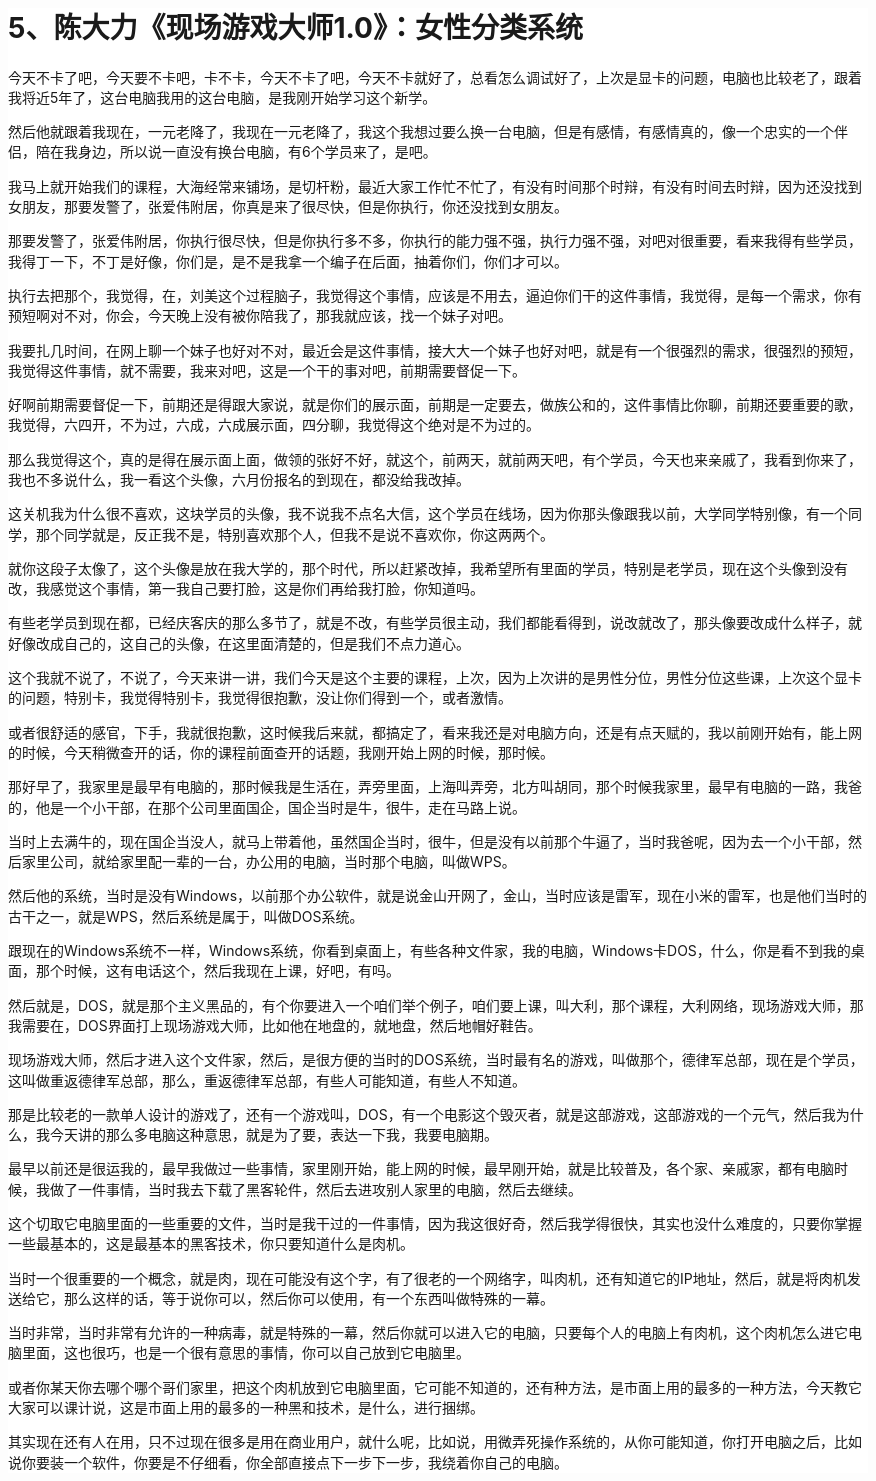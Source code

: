 # 5、陈大力《现场游戏大师1.0》：女性分类系统

今天不卡了吧，今天要不卡吧，卡不卡，今天不卡了吧，今天不卡就好了，总看怎么调试好了，上次是显卡的问题，电脑也比较老了，跟着我将近5年了，这台电脑我用的这台电脑，是我刚开始学习这个新学。

然后他就跟着我现在，一元老降了，我现在一元老降了，我这个我想过要么换一台电脑，但是有感情，有感情真的，像一个忠实的一个伴侣，陪在我身边，所以说一直没有换台电脑，有6个学员来了，是吧。

我马上就开始我们的课程，大海经常来铺场，是切杆粉，最近大家工作忙不忙了，有没有时间那个时辩，有没有时间去时辩，因为还没找到女朋友，那要发警了，张爱伟附居，你真是来了很尽快，但是你执行，你还没找到女朋友。

那要发警了，张爱伟附居，你执行很尽快，但是你执行多不多，你执行的能力强不强，执行力强不强，对吧对很重要，看来我得有些学员，我得丁一下，不丁是好像，你们是，是不是我拿一个编子在后面，抽着你们，你们才可以。

执行去把那个，我觉得，在，刘美这个过程脑子，我觉得这个事情，应该是不用去，逼迫你们干的这件事情，我觉得，是每一个需求，你有预短啊对不对，你会，今天晚上没有被你陪我了，那我就应该，找一个妹子对吧。

我要扎几时间，在网上聊一个妹子也好对不对，最近会是这件事情，接大大一个妹子也好对吧，就是有一个很强烈的需求，很强烈的预短，我觉得这件事情，就不需要，我来对吧，这是一个干的事对吧，前期需要督促一下。

好啊前期需要督促一下，前期还是得跟大家说，就是你们的展示面，前期是一定要去，做族公和的，这件事情比你聊，前期还要重要的歌，我觉得，六四开，不为过，六成，六成展示面，四分聊，我觉得这个绝对是不为过的。

那么我觉得这个，真的是得在展示面上面，做领的张好不好，就这个，前两天，就前两天吧，有个学员，今天也来亲戚了，我看到你来了，我也不多说什么，我一看这个头像，六月份报名的到现在，都没给我改掉。

这关机我为什么很不喜欢，这块学员的头像，我不说我不点名大信，这个学员在线场，因为你那头像跟我以前，大学同学特别像，有一个同学，那个同学就是，反正我不是，特别喜欢那个人，但我不是说不喜欢你，你这两两个。

就你这段子太像了，这个头像是放在我大学的，那个时代，所以赶紧改掉，我希望所有里面的学员，特别是老学员，现在这个头像到没有改，我感觉这个事情，第一我自己要打脸，这是你们再给我打脸，你知道吗。

有些老学员到现在都，已经庆客庆的那么多节了，就是不改，有些学员很主动，我们都能看得到，说改就改了，那头像要改成什么样子，就好像改成自己的，这自己的头像，在这里面清楚的，但是我们不点力道心。

这个我就不说了，不说了，今天来讲一讲，我们今天是这个主要的课程，上次，因为上次讲的是男性分位，男性分位这些课，上次这个显卡的问题，特别卡，我觉得特别卡，我觉得很抱歉，没让你们得到一个，或者激情。

或者很舒适的感官，下手，我就很抱歉，这时候我后来就，都搞定了，看来我还是对电脑方向，还是有点天赋的，我以前刚开始有，能上网的时候，今天稍微查开的话，你的课程前面查开的话题，我刚开始上网的时候，那时候。

那好早了，我家里是最早有电脑的，那时候我是生活在，弄旁里面，上海叫弄旁，北方叫胡同，那个时候我家里，最早有电脑的一路，我爸的，他是一个小干部，在那个公司里面国企，国企当时是牛，很牛，走在马路上说。

当时上去满牛的，现在国企当没人，就马上带着他，虽然国企当时，很牛，但是没有以前那个牛逼了，当时我爸呢，因为去一个小干部，然后家里公司，就给家里配一辈的一台，办公用的电脑，当时那个电脑，叫做WPS。

然后他的系统，当时是没有Windows，以前那个办公软件，就是说金山开网了，金山，当时应该是雷军，现在小米的雷军，也是他们当时的古干之一，就是WPS，然后系统是属于，叫做DOS系统。

跟现在的Windows系统不一样，Windows系统，你看到桌面上，有些各种文件家，我的电脑，Windows卡DOS，什么，你是看不到我的桌面，那个时候，这有电话这个，然后我现在上课，好吧，有吗。

然后就是，DOS，就是那个主义黑品的，有个你要进入一个咱们举个例子，咱们要上课，叫大利，那个课程，大利网络，现场游戏大师，那我需要在，DOS界面打上现场游戏大师，比如他在地盘的，就地盘，然后地帽好鞋告。

现场游戏大师，然后才进入这个文件家，然后，是很方便的当时的DOS系统，当时最有名的游戏，叫做那个，德律军总部，现在是个学员，这叫做重返德律军总部，那么，重返德律军总部，有些人可能知道，有些人不知道。

那是比较老的一款单人设计的游戏了，还有一个游戏叫，DOS，有一个电影这个毁灭者，就是这部游戏，这部游戏的一个元气，然后我为什么，我今天讲的那么多电脑这种意思，就是为了要，表达一下我，我要电脑期。

最早以前还是很运我的，最早我做过一些事情，家里刚开始，能上网的时候，最早刚开始，就是比较普及，各个家、亲戚家，都有电脑时候，我做了一件事情，当时我去下载了黑客轮件，然后去进攻别人家里的电脑，然后去继续。

这个切取它电脑里面的一些重要的文件，当时是我干过的一件事情，因为我这很好奇，然后我学得很快，其实也没什么难度的，只要你掌握一些最基本的，这是最基本的黑客技术，你只要知道什么是肉机。

当时一个很重要的一个概念，就是肉，现在可能没有这个字，有了很老的一个网络字，叫肉机，还有知道它的IP地址，然后，就是将肉机发送给它，那么这样的话，等于说你可以，然后你可以使用，有一个东西叫做特殊的一幕。

当时非常，当时非常有允许的一种病毒，就是特殊的一幕，然后你就可以进入它的电脑，只要每个人的电脑上有肉机，这个肉机怎么进它电脑里面，这也很巧，也是一个很有意思的事情，你可以自己放到它电脑里。

或者你某天你去哪个哪个哥们家里，把这个肉机放到它电脑里面，它可能不知道的，还有种方法，是市面上用的最多的一种方法，今天教它大家可以课计说，这是市面上用的最多的一种黑和技术，是什么，进行捆绑。

其实现在还有人在用，只不过现在很多是用在商业用户，就什么呢，比如说，用微弄死操作系统的，从你可能知道，你打开电脑之后，比如说你要装一个软件，你要是不仔细看，你全部直接点下一步下一步，我绕着你自己的电脑。
